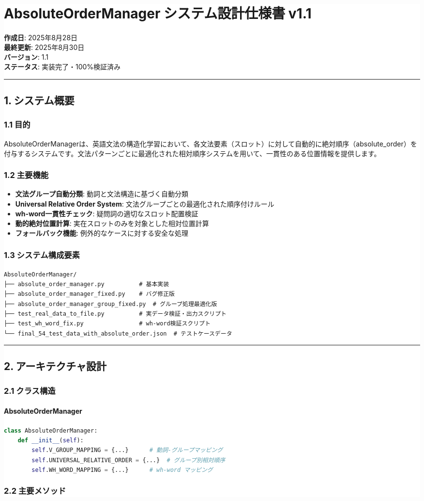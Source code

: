 # AbsoluteOrderManager システム設計仕様書 v1.1

**作成日**: 2025年8月28日  
**最終更新**: 2025年8月30日  
**バージョン**: 1.1  
**ステータス**: 実装完了・100%検証済み

---

## 1. システム概要

### 1.1 目的
AbsoluteOrderManagerは、英語文法の構造化学習において、各文法要素（スロット）に対して自動的に絶対順序（absolute_order）を付与するシステムです。文法パターンごとに最適化された相対順序システムを用いて、一貫性のある位置情報を提供します。

### 1.2 主要機能
- **文法グループ自動分類**: 動詞と文法構造に基づく自動分類
- **Universal Relative Order System**: 文法グループごとの最適化された順序付けルール
- **wh-word一貫性チェック**: 疑問詞の適切なスロット配置検証
- **動的絶対位置計算**: 実在スロットのみを対象とした相対位置計算
- **フォールバック機能**: 例外的なケースに対する安全な処理

### 1.3 システム構成要素
```
AbsoluteOrderManager/
├── absolute_order_manager.py          # 基本実装
├── absolute_order_manager_fixed.py    # バグ修正版
├── absolute_order_manager_group_fixed.py  # グループ処理最適化版
├── test_real_data_to_file.py          # 実データ検証・出力スクリプト
├── test_wh_word_fix.py                # wh-word検証スクリプト
└── final_54_test_data_with_absolute_order.json  # テストケースデータ
```

---

## 2. アーキテクチャ設計

### 2.1 クラス構造

#### AbsoluteOrderManager
```python
class AbsoluteOrderManager:
    def __init__(self):
        self.V_GROUP_MAPPING = {...}      # 動詞-グループマッピング
        self.UNIVERSAL_RELATIVE_ORDER = {...}  # グループ別相対順序
        self.WH_WORD_MAPPING = {...}      # wh-word マッピング
```

### 2.2 主要メソッド
